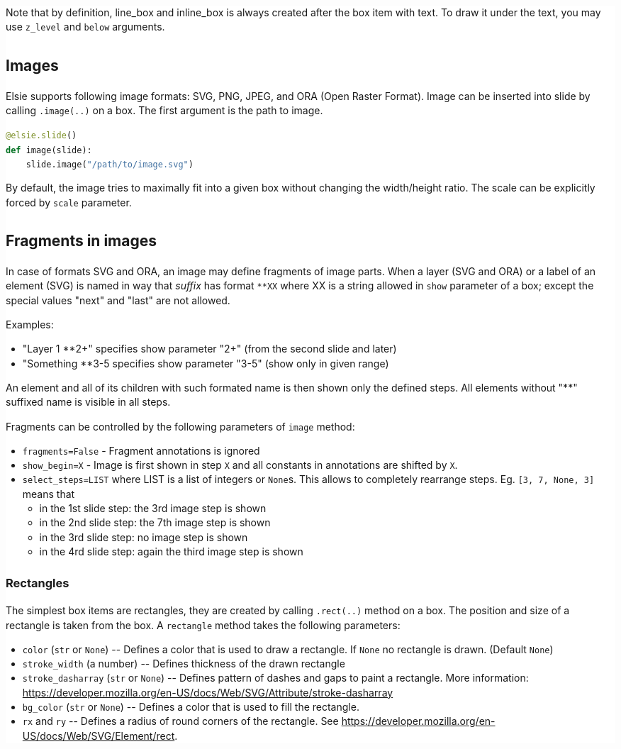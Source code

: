 Note that by definition, line_box and inline_box is always created after the box item with text. To draw it under the text, you may use ``z_level`` and ``below`` arguments.

## Images

Elsie supports following image formats: SVG, PNG, JPEG, and ORA (Open Raster
Format). Image can be inserted into slide by calling `.image(..)` on a box.
The first argument is the path to image.

```python
@elsie.slide()
def image(slide):
    slide.image("/path/to/image.svg")
```

By default, the image tries to maximally fit into a given box without changing
the width/height ratio. The scale can be explicitly forced by ``scale``
parameter.

## Fragments in images

In case of formats SVG and ORA, an image may define fragments of image parts.
When a layer (SVG and ORA) or a label of an element (SVG) is named in way that *suffix* has format ``**XX`` where XX is a string allowed in ``show`` parameter of a box; except the special values "next" and "last" are not allowed.

Examples:
* "Layer 1 **2+" specifies show parameter "2+" (from the second slide and later)
* "Something **3-5 specifies show parameter "3-5" (show only in given range)

An element and all of its children with such formated name is then shown only the defined steps.
All elements without "**" suffixed name is visible in all steps.


Fragments can be controlled by the following parameters of ``image`` method:

* ``fragments=False`` - Fragment annotations is ignored
* ``show_begin=X`` - Image is first shown in step ``X`` and all constants in annotations are shifted by ``X``.
* ``select_steps=LIST`` where LIST is a list of integers or ``None``s. This allows to completely rearrange steps. Eg. ``[3, 7, None, 3]`` means that
  * in the 1st slide step: the 3rd image step is shown
  * in the 2nd slide step: the 7th image step is shown
  * in the 3rd slide step: no image step is shown
  * in the 4rd slide step: again the third image step is shown


### Rectangles

The simplest box items are rectangles, they are created by calling ``.rect(..)``
method on a box. The position and size of a rectangle is taken from the box. A
``rectangle`` method takes the following parameters:

* ``color`` (``str`` or ``None``) -- Defines a color that is used to draw a rectangle. If ``None`` no rectangle is drawn. (Default ``None``)
* ``stroke_width`` (a number) -- Defines thickness of the drawn rectangle
* ``stroke_dasharray`` (``str`` or ``None``) -- Defines pattern of dashes and gaps to paint a rectangle. More information: https://developer.mozilla.org/en-US/docs/Web/SVG/Attribute/stroke-dasharray
* ``bg_color`` (``str`` or ``None``) -- Defines a color that is used to fill the rectangle.
* ``rx`` and ``ry`` -- Defines a radius of round corners of the rectangle. See https://developer.mozilla.org/en-US/docs/Web/SVG/Element/rect.
